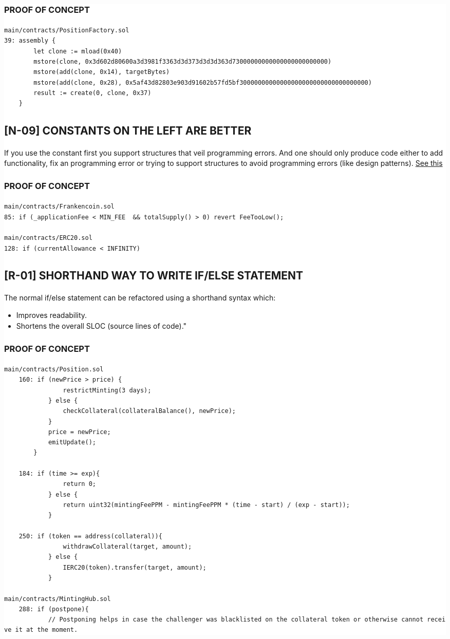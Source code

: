### PROOF OF CONCEPT
```solidity
main/contracts/PositionFactory.sol
39: assembly {
        let clone := mload(0x40)
        mstore(clone, 0x3d602d80600a3d3981f3363d3d373d3d3d363d73000000000000000000000000)
        mstore(add(clone, 0x14), targetBytes)
        mstore(add(clone, 0x28), 0x5af43d82803e903d91602b57fd5bf30000000000000000000000000000000000)
        result := create(0, clone, 0x37)
    }
```

## [N-09] CONSTANTS ON THE LEFT ARE BETTER
If you use the constant first you support structures that veil programming errors. And one should only produce code either to add functionality, fix an programming error or trying to support structures to avoid programming errors (like design patterns). [See this](https://www.moserware.com/2008/01/constants-on-left-are-better-but-this.html)

### PROOF OF CONCEPT
```solidity
main/contracts/Frankencoin.sol
85: if (_applicationFee < MIN_FEE  && totalSupply() > 0) revert FeeTooLow();

main/contracts/ERC20.sol
128: if (currentAllowance < INFINITY)
```

## [R-01] SHORTHAND WAY TO WRITE IF/ELSE STATEMENT
The normal if/else statement can be refactored using a shorthand syntax which:

- Improves readability.
- Shortens the overall SLOC (source lines of code)."

### PROOF OF CONCEPT
```solidity
main/contracts/Position.sol
    160: if (newPrice > price) {
                restrictMinting(3 days);
            } else {
                checkCollateral(collateralBalance(), newPrice);
            }
            price = newPrice;
            emitUpdate();
        }

    184: if (time >= exp){
                return 0;
            } else {
                return uint32(mintingFeePPM - mintingFeePPM * (time - start) / (exp - start));
            }

    250: if (token == address(collateral)){
                withdrawCollateral(target, amount);
            } else {
                IERC20(token).transfer(target, amount);
            }

main/contracts/MintingHub.sol
    288: if (postpone){
            // Postponing helps in case the challenger was blacklisted on the collateral token or otherwise cannot receive it at the moment.
```